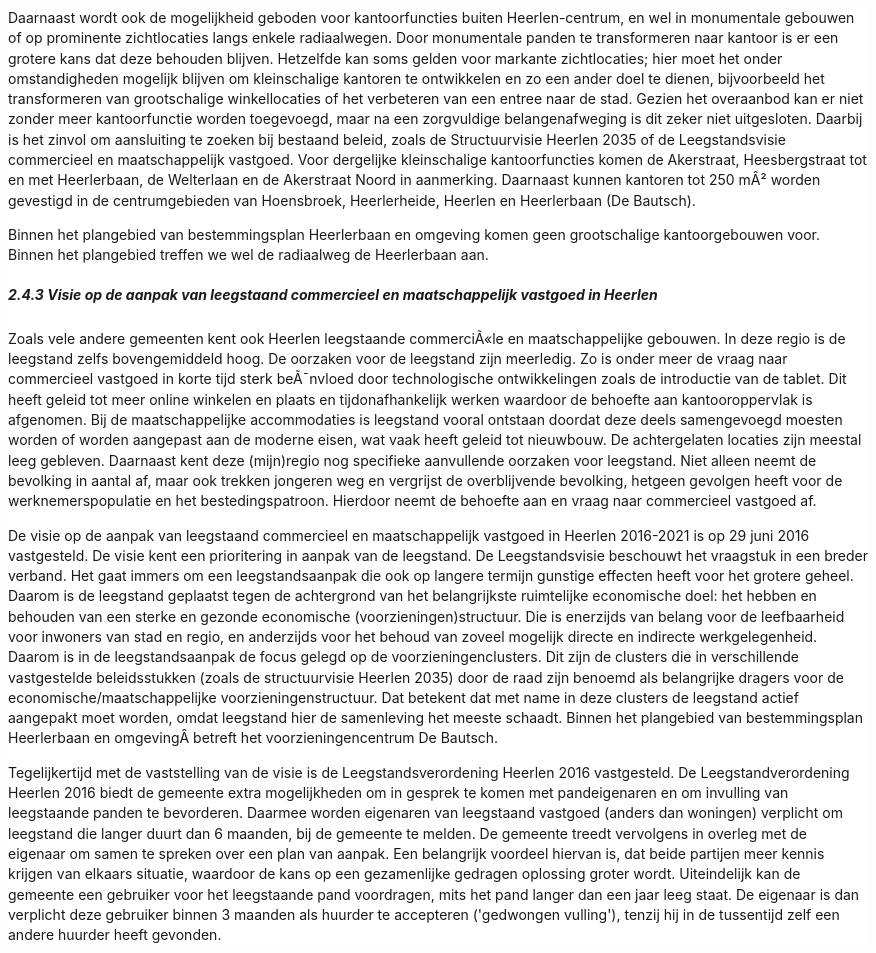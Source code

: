 Daarnaast wordt ook de mogelijkheid geboden voor kantoorfuncties buiten Heerlen\-centrum, en wel in monumentale gebouwen of op prominente zichtlocaties langs enkele radiaalwegen. Door monumentale panden te transformeren naar kantoor is er een grotere kans dat deze behouden blijven. Hetzelfde kan soms gelden voor markante zichtlocaties; hier moet het onder omstandigheden mogelijk blijven om kleinschalige kantoren te ontwikkelen en zo een ander doel te dienen, bijvoorbeeld het transformeren van grootschalige winkellocaties of het verbeteren van een entree naar de stad. Gezien het overaanbod kan er niet zonder meer kantoorfunctie worden toegevoegd, maar na een zorgvuldige belangenafweging is dit zeker niet uitgesloten. Daarbij is het zinvol om aansluiting te zoeken bij bestaand beleid, zoals de Structuurvisie Heerlen 2035 of de Leegstandsvisie commercieel en maatschappelijk vastgoed. Voor dergelijke kleinschalige kantoorfuncties komen de Akerstraat, Heesbergstraat tot en met Heerlerbaan, de Welterlaan en de Akerstraat Noord in aanmerking. Daarnaast kunnen kantoren tot 250 mÂ² worden gevestigd in de centrumgebieden van Hoensbroek, Heerlerheide, Heerlen en Heerlerbaan (De Bautsch).

Binnen het plangebied van bestemmingsplan Heerlerbaan en omgeving komen geen grootschalige kantoorgebouwen voor. Binnen het plangebied treffen we wel de radiaalweg de Heerlerbaan aan.

##### 2\.4\.3 Visie op de aanpak van leegstaand commercieel en maatschappelijk vastgoed in Heerlen

Zoals vele andere gemeenten kent ook Heerlen leegstaande commerciÃ«le en maatschappelijke gebouwen. In deze regio is de leegstand zelfs bovengemiddeld hoog. De oorzaken voor de leegstand zijn meerledig. Zo is onder meer de vraag naar commercieel vastgoed in korte tijd sterk beÃ¯nvloed door technologische ontwikkelingen zoals de introductie van de tablet. Dit heeft geleid tot meer online winkelen en plaats en tijdonafhankelijk werken waardoor de behoefte aan kantooroppervlak is afgenomen. Bij de maatschappelijke accommodaties is leegstand vooral ontstaan doordat deze deels samengevoegd moesten worden of worden aangepast aan de moderne eisen, wat vaak heeft geleid tot nieuwbouw. De achtergelaten locaties zijn meestal leeg gebleven. Daarnaast kent deze (mijn)regio nog specifieke aanvullende oorzaken voor leegstand. Niet alleen neemt de bevolking in aantal af, maar ook trekken jongeren weg en vergrijst de overblijvende bevolking, hetgeen gevolgen heeft voor de werknemerspopulatie en het bestedingspatroon. Hierdoor neemt de behoefte aan en vraag naar commercieel vastgoed af.

De visie op de aanpak van leegstaand commercieel en maatschappelijk vastgoed in Heerlen 2016\-2021 is op 29 juni 2016 vastgesteld. De visie kent een prioritering in aanpak van de leegstand. De Leegstandsvisie beschouwt het vraagstuk in een breder verband. Het gaat immers om een leegstandsaanpak die ook op langere termijn gunstige effecten heeft voor het grotere geheel. Daarom is de leegstand geplaatst tegen de achtergrond van het belangrijkste ruimtelijke economische doel: het hebben en behouden van een sterke en gezonde economische (voorzieningen)structuur. Die is enerzijds van belang voor de leefbaarheid voor inwoners van stad en regio, en anderzijds voor het behoud van zoveel mogelijk directe en indirecte werkgelegenheid. Daarom is in de leegstandsaanpak de focus gelegd op de voorzieningenclusters. Dit zijn de clusters die in verschillende vastgestelde beleidsstukken (zoals de structuurvisie Heerlen 2035\) door de raad zijn benoemd als belangrijke dragers voor de economische/maatschappelijke voorzieningenstructuur. Dat betekent dat met name in deze clusters de leegstand actief aangepakt moet worden, omdat leegstand hier de samenleving het meeste schaadt. Binnen het plangebied van bestemmingsplan Heerlerbaan en omgevingÂ betreft het voorzieningencentrum De Bautsch.

Tegelijkertijd met de vaststelling van de visie is de Leegstandsverordening Heerlen 2016 vastgesteld. De Leegstandverordening Heerlen 2016 biedt de gemeente extra mogelijkheden om in gesprek te komen met pandeigenaren en om invulling van leegstaande panden te bevorderen. Daarmee worden eigenaren van leegstaand vastgoed (anders dan woningen) verplicht om leegstand die langer duurt dan 6 maanden, bij de gemeente te melden. De gemeente treedt vervolgens in overleg met de eigenaar om samen te spreken over een plan van aanpak. Een belangrijk voordeel hiervan is, dat beide partijen meer kennis krijgen van elkaars situatie, waardoor de kans op een gezamenlijke gedragen oplossing groter wordt. Uiteindelijk kan de gemeente een gebruiker voor het leegstaande pand voordragen, mits het pand langer dan een jaar leeg staat. De eigenaar is dan verplicht deze gebruiker binnen 3 maanden als huurder te accepteren ('gedwongen vulling'), tenzij hij in de tussentijd zelf een andere huurder heeft gevonden.
